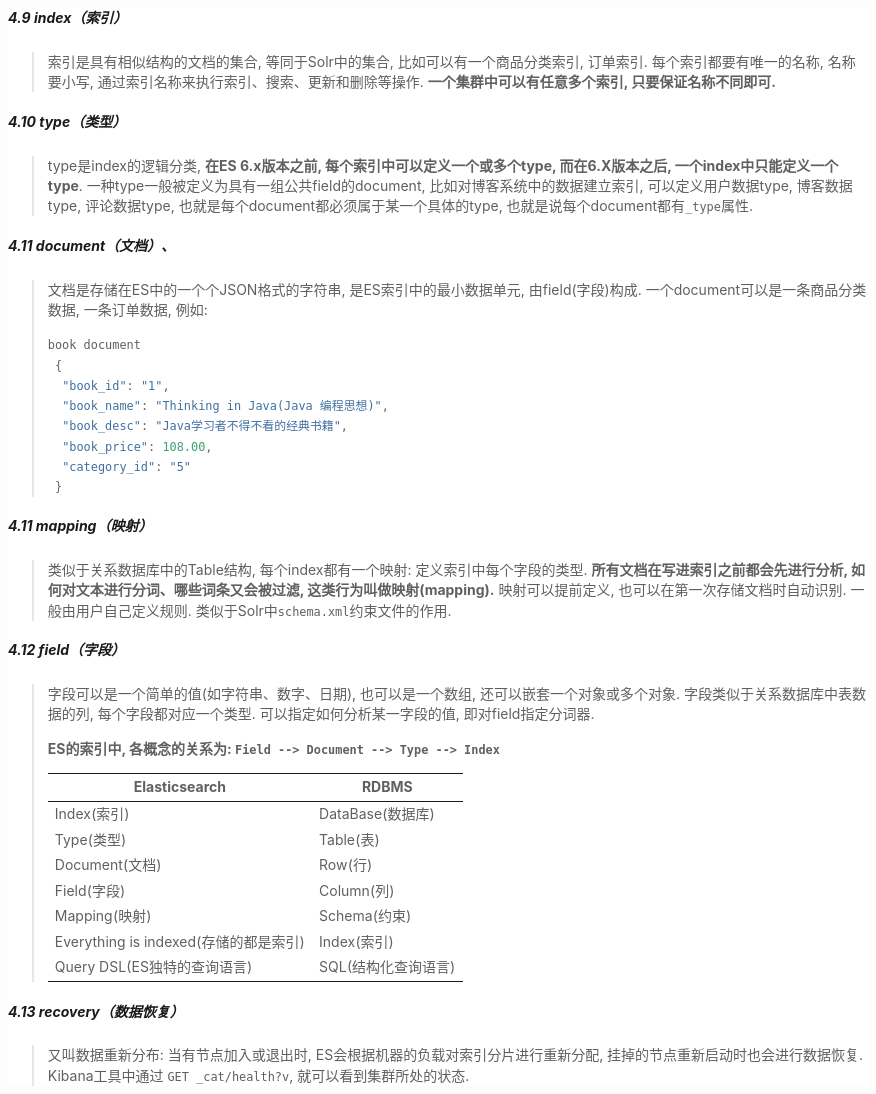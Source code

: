 #####  4.9 index（索引）

> 索引是具有相似结构的文档的集合, 等同于Solr中的集合, 比如可以有一个商品分类索引, 订单索引.
> 每个索引都要有唯一的名称, 名称要小写, 通过索引名称来执行索引、搜索、更新和删除等操作.
> **一个集群中可以有任意多个索引, 只要保证名称不同即可.**

##### 4.10 type（类型）

> type是index的逻辑分类, **在ES 6.x版本之前, 每个索引中可以定义一个或多个type, 而在6.X版本之后, 一个index中只能定义一个type**.
> 一种type一般被定义为具有一组公共field的document, 比如对博客系统中的数据建立索引, 可以定义用户数据type, 博客数据type, 评论数据type, 也就是每个document都必须属于某一个具体的type, 也就是说每个document都有`_type`属性.

##### 4.11 document（文档）、

> 文档是存储在ES中的一个个JSON格式的字符串, 是ES索引中的最小数据单元, 由field(字段)构成.
> 一个document可以是一条商品分类数据, 一条订单数据, 例如:
>
> ```java
> book document
>  {
>   "book_id": "1",
>   "book_name": "Thinking in Java(Java 编程思想)",
>   "book_desc": "Java学习者不得不看的经典书籍",
>   "book_price": 108.00,
>   "category_id": "5"
>  }
> ```

##### 4.11 mapping（映射）

> 类似于关系数据库中的Table结构, 每个index都有一个映射: 定义索引中每个字段的类型.
> **所有文档在写进索引之前都会先进行分析, 如何对文本进行分词、哪些词条又会被过滤, 这类行为叫做映射(mapping).**
> 映射可以提前定义, 也可以在第一次存储文档时自动识别. 一般由用户自己定义规则.
> 类似于Solr中`schema.xml`约束文件的作用.

##### 4.12 field（字段）

> 字段可以是一个简单的值(如字符串、数字、日期), 也可以是一个数组, 还可以嵌套一个对象或多个对象.
> 字段类似于关系数据库中表数据的列, 每个字段都对应一个类型.
> 可以指定如何分析某一字段的值, 即对field指定分词器.
>
> **ES的索引中, 各概念的关系为: `Field --> Document --> Type --> Index`**
>
> | **Elasticsearch**                     | **RDBMS**           |
> | ------------------------------------- | ------------------- |
> | Index(索引)                           | DataBase(数据库)    |
> | Type(类型)                            | Table(表)           |
> | Document(文档)                        | Row(行)             |
> | Field(字段)                           | Column(列)          |
> | Mapping(映射)                         | Schema(约束)        |
> | Everything is indexed(存储的都是索引) | Index(索引)         |
> | Query DSL(ES独特的查询语言)           | SQL(结构化查询语言) |

##### 4.13 recovery（数据恢复）

> 又叫数据重新分布: 当有节点加入或退出时, ES会根据机器的负载对索引分片进行重新分配, 挂掉的节点重新启动时也会进行数据恢复.
> Kibana工具中通过 `GET _cat/health?v`, 就可以看到集群所处的状态.


